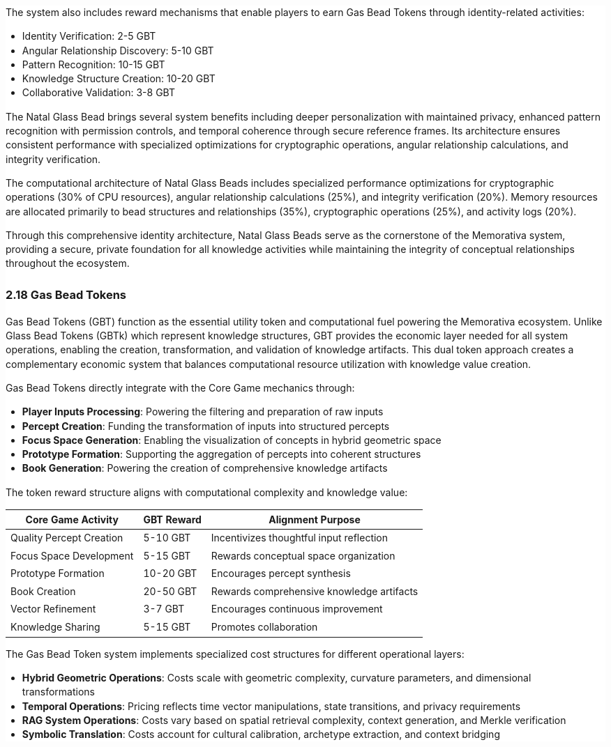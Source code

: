 The system also includes reward mechanisms that enable players to earn Gas Bead Tokens through identity-related activities:
- Identity Verification: 2-5 GBT
- Angular Relationship Discovery: 5-10 GBT
- Pattern Recognition: 10-15 GBT
- Knowledge Structure Creation: 10-20 GBT
- Collaborative Validation: 3-8 GBT

The Natal Glass Bead brings several system benefits including deeper personalization with maintained privacy, enhanced pattern recognition with permission controls, and temporal coherence through secure reference frames. Its architecture ensures consistent performance with specialized optimizations for cryptographic operations, angular relationship calculations, and integrity verification.

The computational architecture of Natal Glass Beads includes specialized performance optimizations for cryptographic operations (30% of CPU resources), angular relationship calculations (25%), and integrity verification (20%). Memory resources are allocated primarily to bead structures and relationships (35%), cryptographic operations (25%), and activity logs (20%).

Through this comprehensive identity architecture, Natal Glass Beads serve as the cornerstone of the Memorativa system, providing a secure, private foundation for all knowledge activities while maintaining the integrity of conceptual relationships throughout the ecosystem.

### 2.18 Gas Bead Tokens

Gas Bead Tokens (GBT) function as the essential utility token and computational fuel powering the Memorativa ecosystem. Unlike Glass Bead Tokens (GBTk) which represent knowledge structures, GBT provides the economic layer needed for all system operations, enabling the creation, transformation, and validation of knowledge artifacts. This dual token approach creates a complementary economic system that balances computational resource utilization with knowledge value creation.

Gas Bead Tokens directly integrate with the Core Game mechanics through:
- **Player Inputs Processing**: Powering the filtering and preparation of raw inputs
- **Percept Creation**: Funding the transformation of inputs into structured percepts
- **Focus Space Generation**: Enabling the visualization of concepts in hybrid geometric space
- **Prototype Formation**: Supporting the aggregation of percepts into coherent structures
- **Book Generation**: Powering the creation of comprehensive knowledge artifacts

The token reward structure aligns with computational complexity and knowledge value:

| Core Game Activity | GBT Reward | Alignment Purpose |
|-------------------|-----------|-------------------|
| Quality Percept Creation | 5-10 GBT | Incentivizes thoughtful input reflection |
| Focus Space Development | 5-15 GBT | Rewards conceptual space organization |
| Prototype Formation | 10-20 GBT | Encourages percept synthesis |
| Book Creation | 20-50 GBT | Rewards comprehensive knowledge artifacts |
| Vector Refinement | 3-7 GBT | Encourages continuous improvement |
| Knowledge Sharing | 5-15 GBT | Promotes collaboration |

The Gas Bead Token system implements specialized cost structures for different operational layers:
- **Hybrid Geometric Operations**: Costs scale with geometric complexity, curvature parameters, and dimensional transformations
- **Temporal Operations**: Pricing reflects time vector manipulations, state transitions, and privacy requirements
- **RAG System Operations**: Costs vary based on spatial retrieval complexity, context generation, and Merkle verification
- **Symbolic Translation**: Costs account for cultural calibration, archetype extraction, and context bridging
